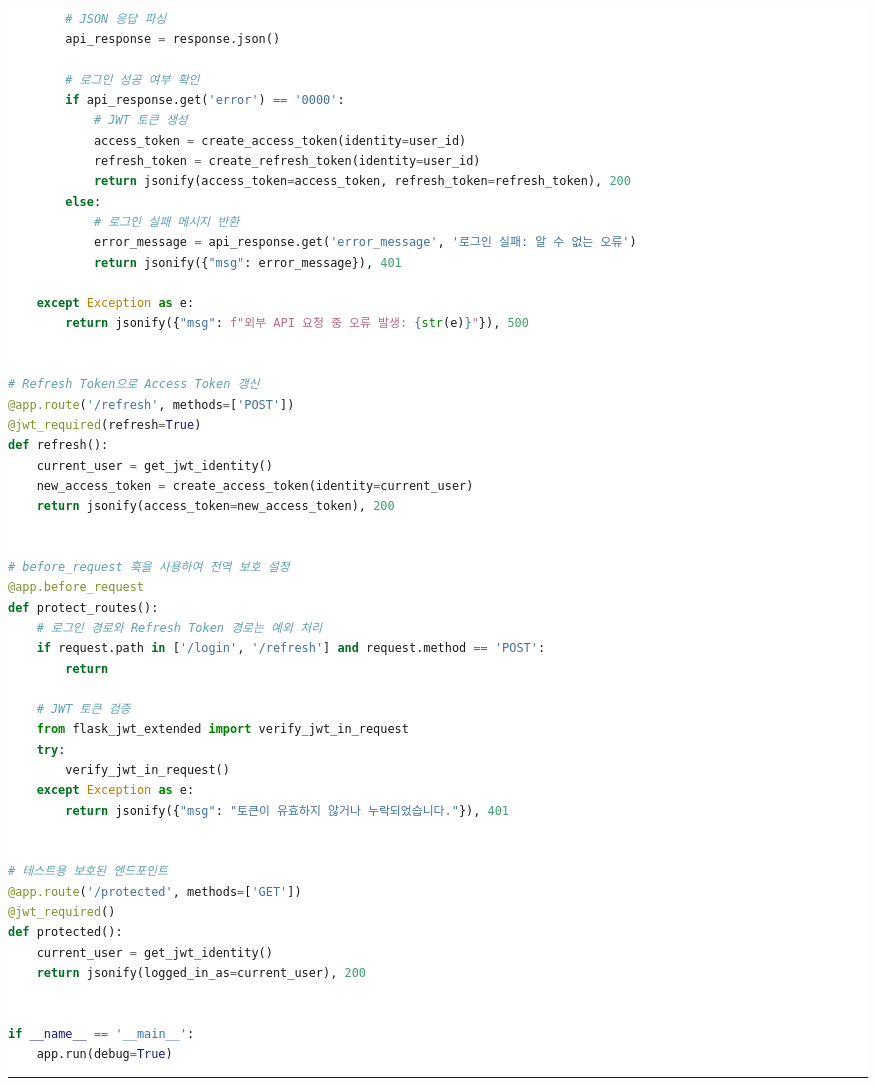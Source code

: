 ```python
        # JSON 응답 파싱
        api_response = response.json()

        # 로그인 성공 여부 확인
        if api_response.get('error') == '0000':
            # JWT 토큰 생성
            access_token = create_access_token(identity=user_id)
            refresh_token = create_refresh_token(identity=user_id)
            return jsonify(access_token=access_token, refresh_token=refresh_token), 200
        else:
            # 로그인 실패 메시지 반환
            error_message = api_response.get('error_message', '로그인 실패: 알 수 없는 오류')
            return jsonify({"msg": error_message}), 401

    except Exception as e:
        return jsonify({"msg": f"외부 API 요청 중 오류 발생: {str(e)}"}), 500


# Refresh Token으로 Access Token 갱신
@app.route('/refresh', methods=['POST'])
@jwt_required(refresh=True)
def refresh():
    current_user = get_jwt_identity()
    new_access_token = create_access_token(identity=current_user)
    return jsonify(access_token=new_access_token), 200


# before_request 훅을 사용하여 전역 보호 설정
@app.before_request
def protect_routes():
    # 로그인 경로와 Refresh Token 경로는 예외 처리
    if request.path in ['/login', '/refresh'] and request.method == 'POST':
        return

    # JWT 토큰 검증
    from flask_jwt_extended import verify_jwt_in_request
    try:
        verify_jwt_in_request()
    except Exception as e:
        return jsonify({"msg": "토큰이 유효하지 않거나 누락되었습니다."}), 401


# 테스트용 보호된 엔드포인트
@app.route('/protected', methods=['GET'])
@jwt_required()
def protected():
    current_user = get_jwt_identity()
    return jsonify(logged_in_as=current_user), 200


if __name__ == '__main__':
    app.run(debug=True)
```

---